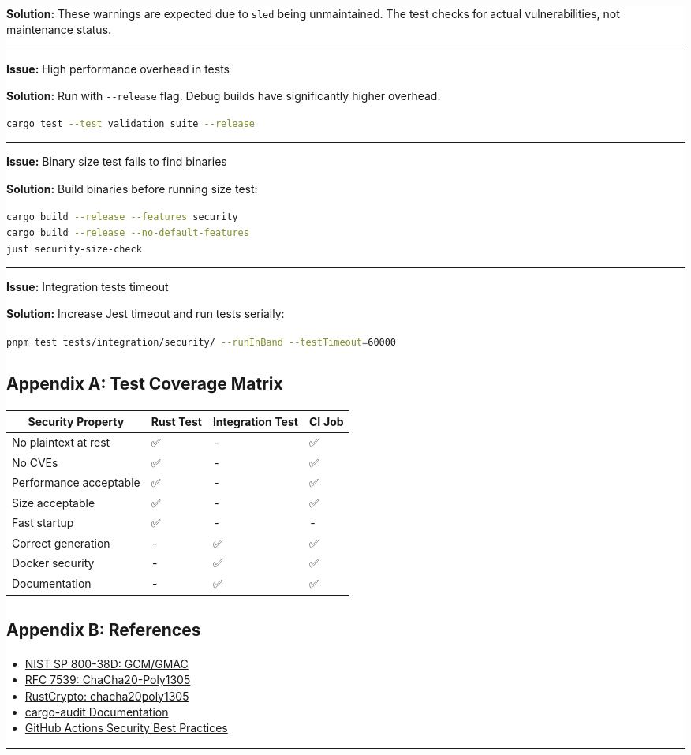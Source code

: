 **Solution:** These warnings are expected due to `sled` being unmaintained. The test checks for actual vulnerabilities, not maintenance status.

---

**Issue:** High performance overhead in tests

**Solution:** Run with `--release` flag. Debug builds have significantly higher overhead.

```bash
cargo test --test validation_suite --release
```

---

**Issue:** Binary size test fails to find binaries

**Solution:** Build binaries before running size test:

```bash
cargo build --release --features security
cargo build --release --no-default-features
just security-size-check
```

---

**Issue:** Integration tests timeout

**Solution:** Increase Jest timeout and run tests serially:

```bash
pnpm test tests/integration/security/ --runInBand --testTimeout=60000
```

## Appendix A: Test Coverage Matrix

| Security Property | Rust Test | Integration Test | CI Job |
|------------------|-----------|------------------|---------|
| No plaintext at rest | ✅ | - | ✅ |
| No CVEs | ✅ | - | ✅ |
| Performance acceptable | ✅ | - | ✅ |
| Size acceptable | ✅ | - | ✅ |
| Fast startup | ✅ | - | - |
| Correct generation | - | ✅ | ✅ |
| Docker security | - | ✅ | ✅ |
| Documentation | - | ✅ | ✅ |

## Appendix B: References

- [NIST SP 800-38D: GCM/GMAC](https://nvlpubs.nist.gov/nistpubs/Legacy/SP/nistspecialpublication800-38d.pdf)
- [RFC 7539: ChaCha20-Poly1305](https://datatracker.ietf.org/doc/html/rfc7539)
- [RustCrypto: chacha20poly1305](https://github.com/RustCrypto/AEADs/tree/master/chacha20poly1305)
- [cargo-audit Documentation](https://github.com/rustsec/rustsec/tree/main/cargo-audit)
- [GitHub Actions Security Best Practices](https://docs.github.com/en/actions/security-guides/security-hardening-for-github-actions)

---